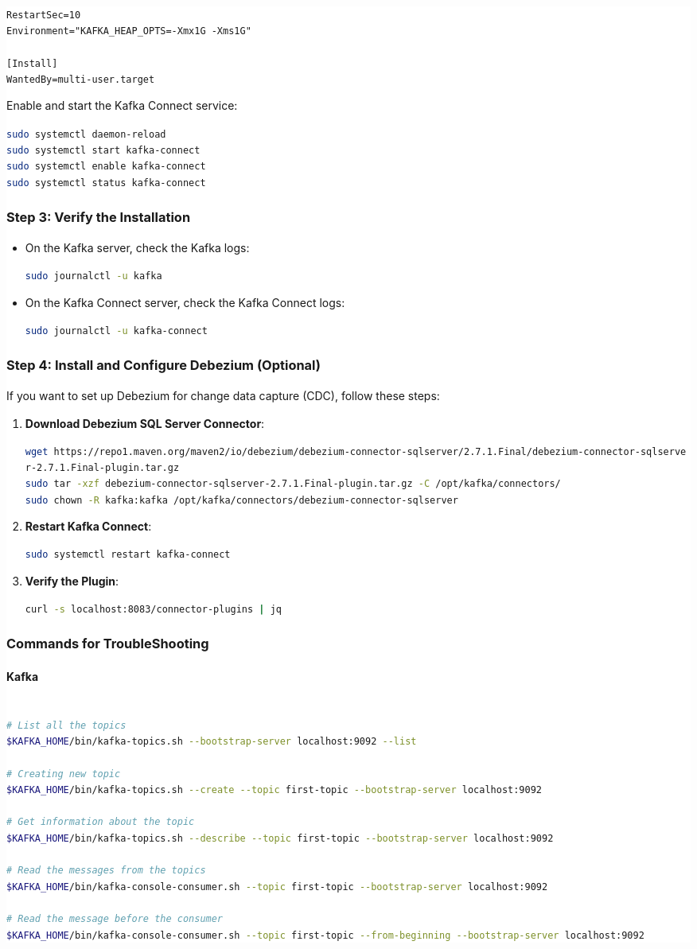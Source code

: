    ```
   RestartSec=10
   Environment="KAFKA_HEAP_OPTS=-Xmx1G -Xms1G"

   [Install]
   WantedBy=multi-user.target
   ```

   Enable and start the Kafka Connect service:
   ```bash
   sudo systemctl daemon-reload
   sudo systemctl start kafka-connect
   sudo systemctl enable kafka-connect
   sudo systemctl status kafka-connect
   ```

### Step 3: Verify the Installation

- On the Kafka server, check the Kafka logs:
  ```bash
  sudo journalctl -u kafka
  ```
  
- On the Kafka Connect server, check the Kafka Connect logs:
  ```bash
  sudo journalctl -u kafka-connect
  ```

### Step 4: Install and Configure Debezium (Optional)

If you want to set up Debezium for change data capture (CDC), follow these steps:

1. **Download Debezium SQL Server Connector**:
   ```bash
   wget https://repo1.maven.org/maven2/io/debezium/debezium-connector-sqlserver/2.7.1.Final/debezium-connector-sqlserver-2.7.1.Final-plugin.tar.gz
   sudo tar -xzf debezium-connector-sqlserver-2.7.1.Final-plugin.tar.gz -C /opt/kafka/connectors/
   sudo chown -R kafka:kafka /opt/kafka/connectors/debezium-connector-sqlserver
   ```

2. **Restart Kafka Connect**:
   ```bash
   sudo systemctl restart kafka-connect
   ```

3. **Verify the Plugin**:
   ```bash
   curl -s localhost:8083/connector-plugins | jq
   ```

### Commands for TroubleShooting
#### Kafka
```bash

# List all the topics
$KAFKA_HOME/bin/kafka-topics.sh --bootstrap-server localhost:9092 --list

# Creating new topic
$KAFKA_HOME/bin/kafka-topics.sh --create --topic first-topic --bootstrap-server localhost:9092

# Get information about the topic
$KAFKA_HOME/bin/kafka-topics.sh --describe --topic first-topic --bootstrap-server localhost:9092

# Read the messages from the topics
$KAFKA_HOME/bin/kafka-console-consumer.sh --topic first-topic --bootstrap-server localhost:9092

# Read the message before the consumer
$KAFKA_HOME/bin/kafka-console-consumer.sh --topic first-topic --from-beginning --bootstrap-server localhost:9092
```